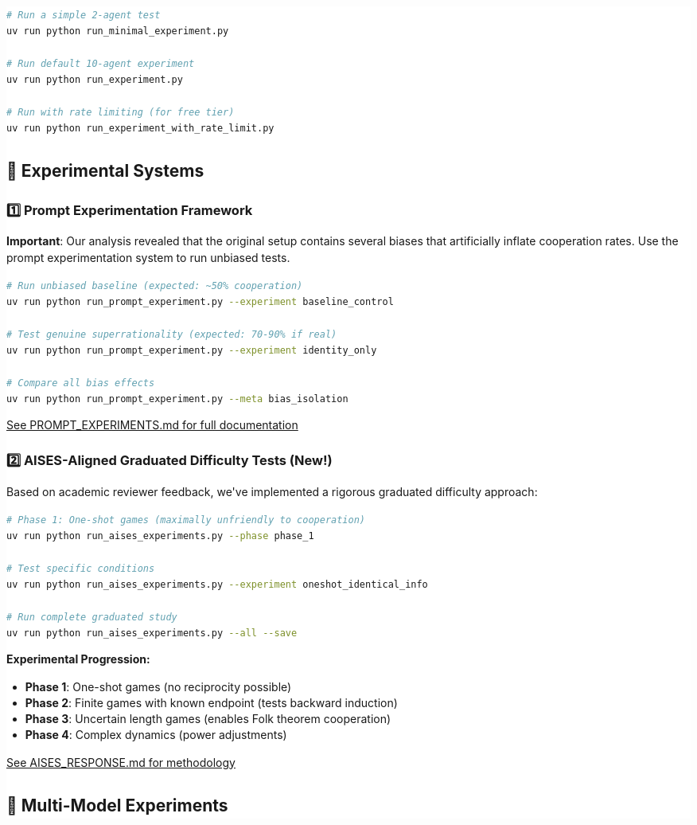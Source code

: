 ```bash
# Run a simple 2-agent test
uv run python run_minimal_experiment.py

# Run default 10-agent experiment
uv run python run_experiment.py

# Run with rate limiting (for free tier)
uv run python run_experiment_with_rate_limit.py
```

## 🔬 Experimental Systems

### 1️⃣ Prompt Experimentation Framework

**Important**: Our analysis revealed that the original setup contains several biases that artificially inflate cooperation rates. Use the prompt experimentation system to run unbiased tests.

```bash
# Run unbiased baseline (expected: ~50% cooperation)
uv run python run_prompt_experiment.py --experiment baseline_control

# Test genuine superrationality (expected: 70-90% if real)
uv run python run_prompt_experiment.py --experiment identity_only

# Compare all bias effects
uv run python run_prompt_experiment.py --meta bias_isolation
```

[See PROMPT_EXPERIMENTS.md for full documentation](PROMPT_EXPERIMENTS.md)

### 2️⃣ AISES-Aligned Graduated Difficulty Tests (New!)

Based on academic reviewer feedback, we've implemented a rigorous graduated difficulty approach:

```bash
# Phase 1: One-shot games (maximally unfriendly to cooperation)
uv run python run_aises_experiments.py --phase phase_1

# Test specific conditions
uv run python run_aises_experiments.py --experiment oneshot_identical_info

# Run complete graduated study
uv run python run_aises_experiments.py --all --save
```

**Experimental Progression:**
- **Phase 1**: One-shot games (no reciprocity possible)
- **Phase 2**: Finite games with known endpoint (tests backward induction)
- **Phase 3**: Uncertain length games (enables Folk theorem cooperation)
- **Phase 4**: Complex dynamics (power adjustments)

[See AISES_RESPONSE.md for methodology](AISES_RESPONSE.md)

## 🧪 Multi-Model Experiments
